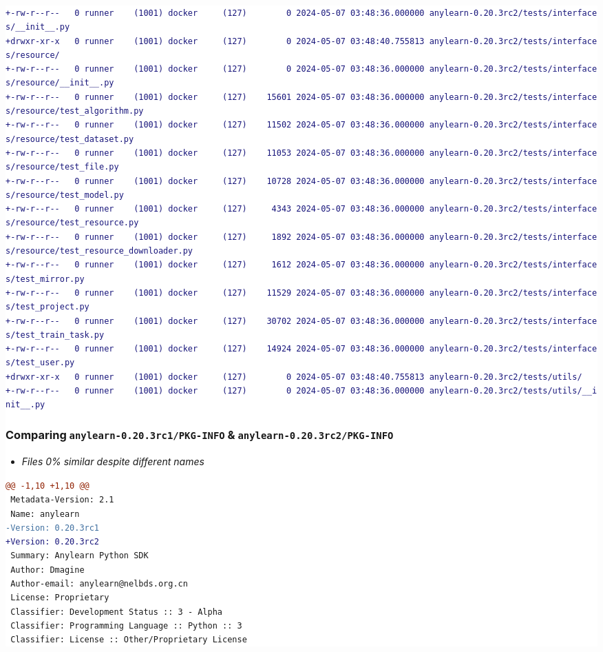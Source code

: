```diff
+-rw-r--r--   0 runner    (1001) docker     (127)        0 2024-05-07 03:48:36.000000 anylearn-0.20.3rc2/tests/interfaces/__init__.py
+drwxr-xr-x   0 runner    (1001) docker     (127)        0 2024-05-07 03:48:40.755813 anylearn-0.20.3rc2/tests/interfaces/resource/
+-rw-r--r--   0 runner    (1001) docker     (127)        0 2024-05-07 03:48:36.000000 anylearn-0.20.3rc2/tests/interfaces/resource/__init__.py
+-rw-r--r--   0 runner    (1001) docker     (127)    15601 2024-05-07 03:48:36.000000 anylearn-0.20.3rc2/tests/interfaces/resource/test_algorithm.py
+-rw-r--r--   0 runner    (1001) docker     (127)    11502 2024-05-07 03:48:36.000000 anylearn-0.20.3rc2/tests/interfaces/resource/test_dataset.py
+-rw-r--r--   0 runner    (1001) docker     (127)    11053 2024-05-07 03:48:36.000000 anylearn-0.20.3rc2/tests/interfaces/resource/test_file.py
+-rw-r--r--   0 runner    (1001) docker     (127)    10728 2024-05-07 03:48:36.000000 anylearn-0.20.3rc2/tests/interfaces/resource/test_model.py
+-rw-r--r--   0 runner    (1001) docker     (127)     4343 2024-05-07 03:48:36.000000 anylearn-0.20.3rc2/tests/interfaces/resource/test_resource.py
+-rw-r--r--   0 runner    (1001) docker     (127)     1892 2024-05-07 03:48:36.000000 anylearn-0.20.3rc2/tests/interfaces/resource/test_resource_downloader.py
+-rw-r--r--   0 runner    (1001) docker     (127)     1612 2024-05-07 03:48:36.000000 anylearn-0.20.3rc2/tests/interfaces/test_mirror.py
+-rw-r--r--   0 runner    (1001) docker     (127)    11529 2024-05-07 03:48:36.000000 anylearn-0.20.3rc2/tests/interfaces/test_project.py
+-rw-r--r--   0 runner    (1001) docker     (127)    30702 2024-05-07 03:48:36.000000 anylearn-0.20.3rc2/tests/interfaces/test_train_task.py
+-rw-r--r--   0 runner    (1001) docker     (127)    14924 2024-05-07 03:48:36.000000 anylearn-0.20.3rc2/tests/interfaces/test_user.py
+drwxr-xr-x   0 runner    (1001) docker     (127)        0 2024-05-07 03:48:40.755813 anylearn-0.20.3rc2/tests/utils/
+-rw-r--r--   0 runner    (1001) docker     (127)        0 2024-05-07 03:48:36.000000 anylearn-0.20.3rc2/tests/utils/__init__.py
```

### Comparing `anylearn-0.20.3rc1/PKG-INFO` & `anylearn-0.20.3rc2/PKG-INFO`

 * *Files 0% similar despite different names*

```diff
@@ -1,10 +1,10 @@
 Metadata-Version: 2.1
 Name: anylearn
-Version: 0.20.3rc1
+Version: 0.20.3rc2
 Summary: Anylearn Python SDK
 Author: Dmagine
 Author-email: anylearn@nelbds.org.cn
 License: Proprietary
 Classifier: Development Status :: 3 - Alpha
 Classifier: Programming Language :: Python :: 3
 Classifier: License :: Other/Proprietary License
```
